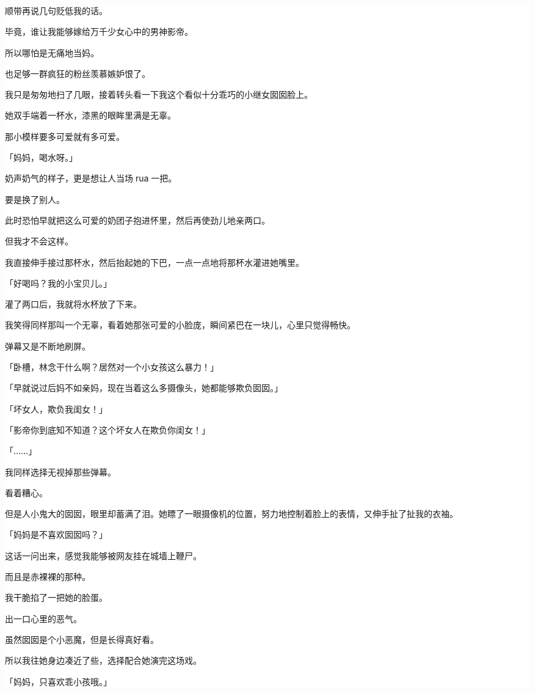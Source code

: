 顺带再说几句贬低我的话。

毕竟，谁让我能够嫁给万千少女心中的男神影帝。

所以哪怕是无痛地当妈。

也足够一群疯狂的粉丝羡慕嫉妒恨了。

我只是匆匆地扫了几眼，接着转头看一下我这个看似十分乖巧的小继女囡囡脸上。

她双手端着一杯水，漆黑的眼眸里满是无辜。

那小模样要多可爱就有多可爱。

「妈妈，喝水呀。」

奶声奶气的样子，更是想让人当场 rua 一把。

要是换了别人。

此时恐怕早就把这么可爱的奶团子抱进怀里，然后再使劲儿地亲两口。

但我才不会这样。

我直接伸手接过那杯水，然后抬起她的下巴，一点一点地将那杯水灌进她嘴里。

「好喝吗？我的小宝贝儿。」

灌了两口后，我就将水杯放了下来。

我笑得同样那叫一个无辜，看着她那张可爱的小脸庞，瞬间紧巴在一块儿，心里只觉得畅快。

弹幕又是不断地刷屏。

「卧槽，林念干什么啊？居然对一个小女孩这么暴力！」

「早就说过后妈不如亲妈，现在当着这么多摄像头，她都能够欺负囡囡。」

「坏女人，欺负我闺女！」

「影帝你到底知不知道？这个坏女人在欺负你闺女！」

「……」

我同样选择无视掉那些弹幕。

看着糟心。

但是人小鬼大的囡囡，眼里却蓄满了泪。她瞟了一眼摄像机的位置，努力地控制着脸上的表情，又伸手扯了扯我的衣袖。

「妈妈是不喜欢囡囡吗？」

这话一问出来，感觉我能够被网友挂在城墙上鞭尸。

而且是赤裸裸的那种。

我干脆掐了一把她的脸蛋。

出一口心里的恶气。

虽然囡囡是个小恶魔，但是长得真好看。

所以我往她身边凑近了些，选择配合她演完这场戏。

「妈妈，只喜欢乖小孩哦。」

